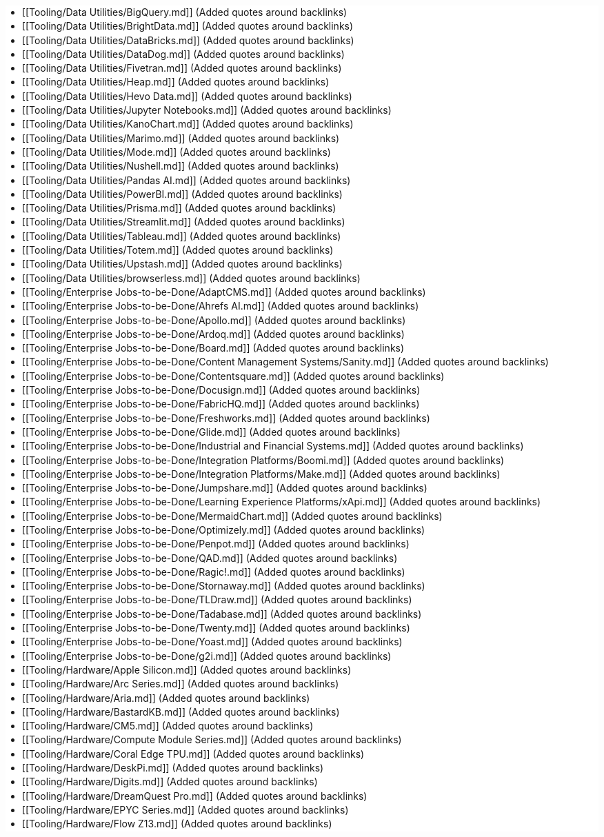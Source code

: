 - [[Tooling/Data Utilities/BigQuery.md]] (Added quotes around backlinks)
- [[Tooling/Data Utilities/BrightData.md]] (Added quotes around backlinks)
- [[Tooling/Data Utilities/DataBricks.md]] (Added quotes around backlinks)
- [[Tooling/Data Utilities/DataDog.md]] (Added quotes around backlinks)
- [[Tooling/Data Utilities/Fivetran.md]] (Added quotes around backlinks)
- [[Tooling/Data Utilities/Heap.md]] (Added quotes around backlinks)
- [[Tooling/Data Utilities/Hevo Data.md]] (Added quotes around backlinks)
- [[Tooling/Data Utilities/Jupyter Notebooks.md]] (Added quotes around backlinks)
- [[Tooling/Data Utilities/KanoChart.md]] (Added quotes around backlinks)
- [[Tooling/Data Utilities/Marimo.md]] (Added quotes around backlinks)
- [[Tooling/Data Utilities/Mode.md]] (Added quotes around backlinks)
- [[Tooling/Data Utilities/Nushell.md]] (Added quotes around backlinks)
- [[Tooling/Data Utilities/Pandas AI.md]] (Added quotes around backlinks)
- [[Tooling/Data Utilities/PowerBI.md]] (Added quotes around backlinks)
- [[Tooling/Data Utilities/Prisma.md]] (Added quotes around backlinks)
- [[Tooling/Data Utilities/Streamlit.md]] (Added quotes around backlinks)
- [[Tooling/Data Utilities/Tableau.md]] (Added quotes around backlinks)
- [[Tooling/Data Utilities/Totem.md]] (Added quotes around backlinks)
- [[Tooling/Data Utilities/Upstash.md]] (Added quotes around backlinks)
- [[Tooling/Data Utilities/browserless.md]] (Added quotes around backlinks)
- [[Tooling/Enterprise Jobs-to-be-Done/AdaptCMS.md]] (Added quotes around backlinks)
- [[Tooling/Enterprise Jobs-to-be-Done/Ahrefs AI.md]] (Added quotes around backlinks)
- [[Tooling/Enterprise Jobs-to-be-Done/Apollo.md]] (Added quotes around backlinks)
- [[Tooling/Enterprise Jobs-to-be-Done/Ardoq.md]] (Added quotes around backlinks)
- [[Tooling/Enterprise Jobs-to-be-Done/Board.md]] (Added quotes around backlinks)
- [[Tooling/Enterprise Jobs-to-be-Done/Content Management Systems/Sanity.md]] (Added quotes around backlinks)
- [[Tooling/Enterprise Jobs-to-be-Done/Contentsquare.md]] (Added quotes around backlinks)
- [[Tooling/Enterprise Jobs-to-be-Done/Docusign.md]] (Added quotes around backlinks)
- [[Tooling/Enterprise Jobs-to-be-Done/FabricHQ.md]] (Added quotes around backlinks)
- [[Tooling/Enterprise Jobs-to-be-Done/Freshworks.md]] (Added quotes around backlinks)
- [[Tooling/Enterprise Jobs-to-be-Done/Glide.md]] (Added quotes around backlinks)
- [[Tooling/Enterprise Jobs-to-be-Done/Industrial and Financial Systems.md]] (Added quotes around backlinks)
- [[Tooling/Enterprise Jobs-to-be-Done/Integration Platforms/Boomi.md]] (Added quotes around backlinks)
- [[Tooling/Enterprise Jobs-to-be-Done/Integration Platforms/Make.md]] (Added quotes around backlinks)
- [[Tooling/Enterprise Jobs-to-be-Done/Jumpshare.md]] (Added quotes around backlinks)
- [[Tooling/Enterprise Jobs-to-be-Done/Learning Experience Platforms/xApi.md]] (Added quotes around backlinks)
- [[Tooling/Enterprise Jobs-to-be-Done/MermaidChart.md]] (Added quotes around backlinks)
- [[Tooling/Enterprise Jobs-to-be-Done/Optimizely.md]] (Added quotes around backlinks)
- [[Tooling/Enterprise Jobs-to-be-Done/Penpot.md]] (Added quotes around backlinks)
- [[Tooling/Enterprise Jobs-to-be-Done/QAD.md]] (Added quotes around backlinks)
- [[Tooling/Enterprise Jobs-to-be-Done/Ragic!.md]] (Added quotes around backlinks)
- [[Tooling/Enterprise Jobs-to-be-Done/Stornaway.md]] (Added quotes around backlinks)
- [[Tooling/Enterprise Jobs-to-be-Done/TLDraw.md]] (Added quotes around backlinks)
- [[Tooling/Enterprise Jobs-to-be-Done/Tadabase.md]] (Added quotes around backlinks)
- [[Tooling/Enterprise Jobs-to-be-Done/Twenty.md]] (Added quotes around backlinks)
- [[Tooling/Enterprise Jobs-to-be-Done/Yoast.md]] (Added quotes around backlinks)
- [[Tooling/Enterprise Jobs-to-be-Done/g2i.md]] (Added quotes around backlinks)
- [[Tooling/Hardware/Apple Silicon.md]] (Added quotes around backlinks)
- [[Tooling/Hardware/Arc Series.md]] (Added quotes around backlinks)
- [[Tooling/Hardware/Aria.md]] (Added quotes around backlinks)
- [[Tooling/Hardware/BastardKB.md]] (Added quotes around backlinks)
- [[Tooling/Hardware/CM5.md]] (Added quotes around backlinks)
- [[Tooling/Hardware/Compute Module Series.md]] (Added quotes around backlinks)
- [[Tooling/Hardware/Coral Edge TPU.md]] (Added quotes around backlinks)
- [[Tooling/Hardware/DeskPi.md]] (Added quotes around backlinks)
- [[Tooling/Hardware/Digits.md]] (Added quotes around backlinks)
- [[Tooling/Hardware/DreamQuest Pro.md]] (Added quotes around backlinks)
- [[Tooling/Hardware/EPYC Series.md]] (Added quotes around backlinks)
- [[Tooling/Hardware/Flow Z13.md]] (Added quotes around backlinks)